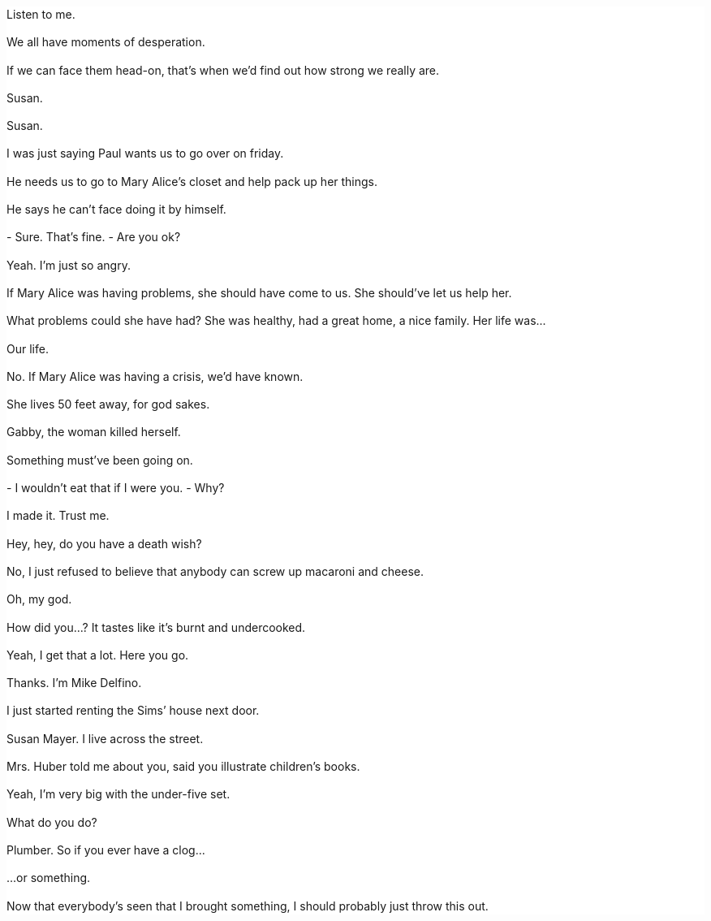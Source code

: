 Listen to me.

We all have moments of desperation.

If we can face them head-on, that’s when we’d find out how strong we really are.

Susan.

Susan.

I was just saying Paul wants us to go over on friday.

He needs us to go to Mary Alice’s closet and help pack up her things.

He says he can’t face doing it by himself.

\- Sure. That’s fine. - Are you ok?

Yeah. I’m just so angry.

If Mary Alice was having problems, she should have come to us. She should’ve let us help her.

What problems could she have had? She was healthy, had a great home, a nice family. Her life was...

Our life.

No. If Mary Alice was having a crisis, we’d have known.

She lives 50 feet away, for god sakes.

Gabby, the woman killed herself.

Something must’ve been going on.

\- I wouldn’t eat that if I were you. - Why?

I made it. Trust me.

Hey, hey, do you have a death wish?

No, I just refused to believe that anybody can screw up macaroni and cheese.

Oh, my god.

How did you...? It tastes like it’s burnt and undercooked.

Yeah, I get that a lot. Here you go.

Thanks. I’m Mike Delfino.

I just started renting the Sims’ house next door.

Susan Mayer. I live across the street.

Mrs. Huber told me about you, said you illustrate children’s books.

Yeah, I’m very big with the under-five set.

What do you do?

Plumber. So if you ever have a clog...

...or something.

Now that everybody’s seen that I brought something, I should probably just throw this out.
